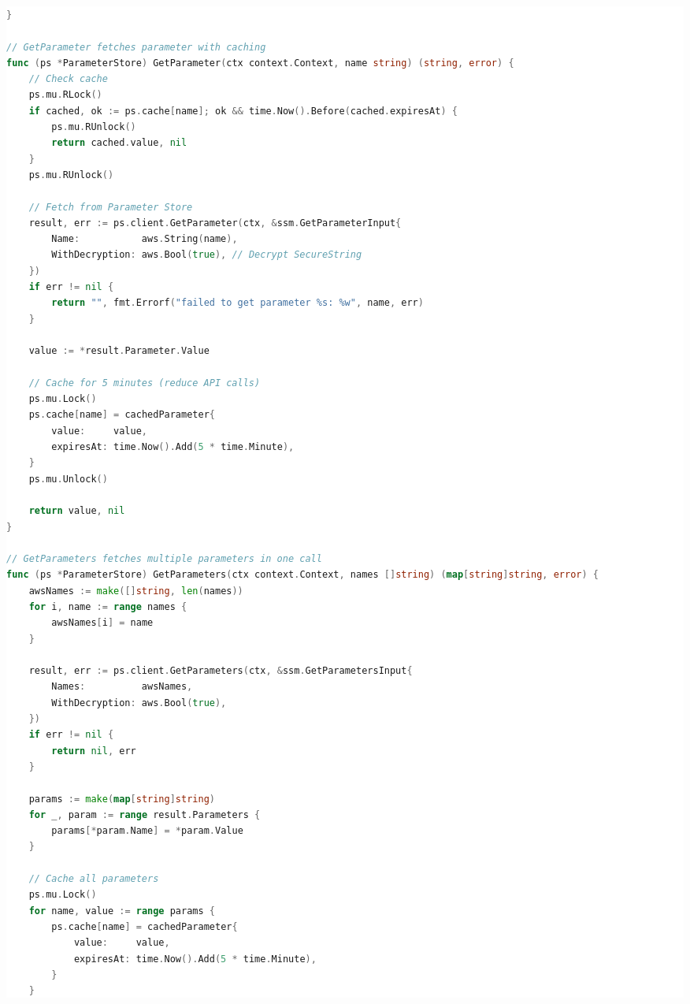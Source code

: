 ```go
}

// GetParameter fetches parameter with caching
func (ps *ParameterStore) GetParameter(ctx context.Context, name string) (string, error) {
	// Check cache
	ps.mu.RLock()
	if cached, ok := ps.cache[name]; ok && time.Now().Before(cached.expiresAt) {
		ps.mu.RUnlock()
		return cached.value, nil
	}
	ps.mu.RUnlock()

	// Fetch from Parameter Store
	result, err := ps.client.GetParameter(ctx, &ssm.GetParameterInput{
		Name:           aws.String(name),
		WithDecryption: aws.Bool(true), // Decrypt SecureString
	})
	if err != nil {
		return "", fmt.Errorf("failed to get parameter %s: %w", name, err)
	}

	value := *result.Parameter.Value

	// Cache for 5 minutes (reduce API calls)
	ps.mu.Lock()
	ps.cache[name] = cachedParameter{
		value:     value,
		expiresAt: time.Now().Add(5 * time.Minute),
	}
	ps.mu.Unlock()

	return value, nil
}

// GetParameters fetches multiple parameters in one call
func (ps *ParameterStore) GetParameters(ctx context.Context, names []string) (map[string]string, error) {
	awsNames := make([]string, len(names))
	for i, name := range names {
		awsNames[i] = name
	}

	result, err := ps.client.GetParameters(ctx, &ssm.GetParametersInput{
		Names:          awsNames,
		WithDecryption: aws.Bool(true),
	})
	if err != nil {
		return nil, err
	}

	params := make(map[string]string)
	for _, param := range result.Parameters {
		params[*param.Name] = *param.Value
	}

	// Cache all parameters
	ps.mu.Lock()
	for name, value := range params {
		ps.cache[name] = cachedParameter{
			value:     value,
			expiresAt: time.Now().Add(5 * time.Minute),
		}
	}
```